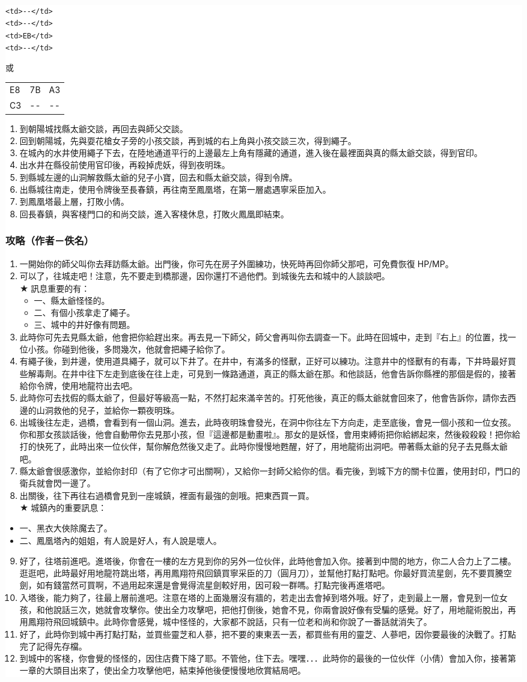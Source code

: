     <td>--</td>
    <td>--</td>
    <td>EB</td>
    <td>--</td>
</tr>
</table>
或<br />
<table>
<tr>
    <td>E8</td>
    <td>7B</td>
    <td>A3</td>
</tr>
<tr>
    <td>C3</td>
    <td>--</td>
    <td>--</td>
</tr>
</table>

1. 到朝陽城找縣太爺交談，再回去與師父交談。
2. 回到朝陽城，先與耍花槍女子旁的小孩交談，再到城的右上角與小孩交談三次，得到繩子。
3. 在城內的水井使用繩子下去，在陸地通道平行的上邊最左上角有隱藏的通道，進入後在最裡面與真的縣太爺交談，得到官印。
4. 出水井在縣役前使用官印後，再殺掉虎妖，得到夜明珠。
5. 到縣城左邊的山洞解救縣太爺的兒子小寶，回去和縣太爺交談，得到令牌。
6. 出縣城往南走，使用令牌後至長春鎮，再往南至鳳凰塔，在第一層處遇寧采臣加入。
7. 到鳳凰塔最上層，打敗小倩。
8. 回長春鎮，與客棧門口的和尚交談，進入客棧休息，打敗火鳳凰即結束。

### 攻略（作者－佚名）

1. 一開始你的師父叫你去拜訪縣太爺。出門後，你可先在房子外圍練功，快死時再回你師父那吧，可免費恢復 HP/MP。
2. 可以了，往城走吧！注意，先不要走到橋那邊，因你還打不過他們。到城後先去和城中的人談談吧。<br />
   ★ 訊息重要的有：
   - 一、縣太爺怪怪的。
   - 二、有個小孩拿走了繩子。
   - 三、城中的井好像有問題。
3. 此時你可先去見縣太爺，他會把你給趕出來。再去見一下師父，師父會再叫你去調查一下。此時在回城中，走到『右上』的位置，找一位小孩。你碰到他後，多問幾次，他就會把繩子給你了。
4. 有繩子後，到井邊，使用道具繩子，就可以下井了。在井中，有滿多的怪獸，正好可以練功。注意井中的怪獸有的有毒，下井時最好買些解毒劑。在井中往下左走到底後在往上走，可見到一條路通道，真正的縣太爺在那。和他談話，他會告訴你縣裡的那個是假的，接著給你令牌，使用地龍符出去吧。
5. 此時你可去找假的縣太爺了，但最好等級高一點，不然打起來滿辛苦的。打死他後，真正的縣太爺就會回來了，他會告訴你，請你去西邊的山洞救他的兒子，並給你一顆夜明珠。
6. 出城後往左走，過橋，會看到有一個山洞。進去，此時夜明珠會發光，在洞中你往左下方向走，走至底後，會見一個小孩和一位女孩。你和那女孩談話後，他會自動帶你去見那小孩，但『這邊都是動畫啦』。那女的是妖怪，會用束縛術把你給綁起來，然後殺殺殺！把你給打的快死了，此時出來一位伙伴，幫你解危然後又走了。此時你慢慢地甦醒，好了，用地龍術出洞吧。帶著縣太爺的兒子去見縣太爺吧。
7. 縣太爺會很感激你，並給你封印（有了它你才可出關啊），又給你一封師父給你的信。看完後，到城下方的關卡位置，使用封印，門口的衛兵就會閃一邊了。
8. 出關後，往下再往右過橋會見到一座城鎮，裡面有最強的劍哦。把東西買一買。<br />
   ★ 城鎮內的重要訊息：<br />

- 一、黑衣大俠除魔去了。<br />
- 二、鳳凰塔內的姐姐，有人說是好人，有人說是壞人。<br />

9. 好了，往塔前進吧。進塔後，你會在一樓的左方見到你的另外一位伙伴，此時他會加入你。接著到中間的地方，你二人合力上了二樓。逛逛吧，此時最好用地龍符跳出塔，再用鳳翔符飛回鎮買寧采臣的刀（圓月刀），並幫他打點打點吧。你最好買流星劍，先不要買騰空劍，如有錢當然可買啊，不過用起來還是會覺得流星劍較好用，因可殺一群嗎。打點完後再進塔吧。
10. 入塔後，能力夠了，往最上層前進吧。注意在塔的上面幾層沒有牆的，若走出去會掉到塔外哦。好了，走到最上一層，會見到一位女孩，和他說話三次，她就會攻擊你。使出全力攻擊吧，把他打倒後，她會不見，你兩會說好像有受騙的感覺。好了，用地龍術脫出，再用鳳翔符飛回城鎮中。此時你會感覺，城中怪怪的，大家都不說話，只有一位老和尚和你說了一番話就消失了。
11. 好了，此時你到城中再打點打點，並買些靈芝和人蔘，把不要的東東丟一丟，都買些有用的靈芝、人蔘吧，因你要最後的決戰了。打點完了記得先存檔。<br />
12. 到城中的客棧，你會覺的怪怪的，因住店費下降了耶。不管他，住下去。嘿嘿．．．此時你的最後的一位伙伴（小倩）會加入你，接著第一章的大頭目出來了，使出全力攻擊他吧，結束掉他後便慢慢地欣賞結局吧。<br />
